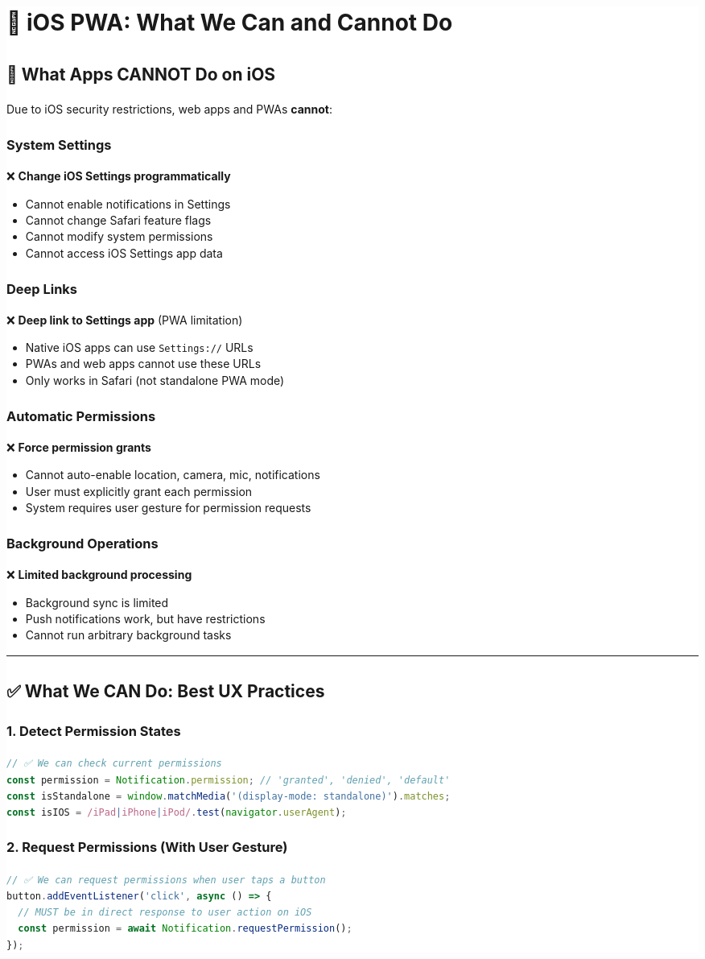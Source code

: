 # 📱 iOS PWA: What We Can and Cannot Do

## 🚫 What Apps CANNOT Do on iOS

Due to iOS security restrictions, web apps and PWAs **cannot**:

### System Settings
❌ **Change iOS Settings programmatically**
- Cannot enable notifications in Settings
- Cannot change Safari feature flags
- Cannot modify system permissions
- Cannot access iOS Settings app data

### Deep Links
❌ **Deep link to Settings app** (PWA limitation)
- Native iOS apps can use `Settings://` URLs
- PWAs and web apps cannot use these URLs
- Only works in Safari (not standalone PWA mode)

### Automatic Permissions
❌ **Force permission grants**
- Cannot auto-enable location, camera, mic, notifications
- User must explicitly grant each permission
- System requires user gesture for permission requests

### Background Operations
❌ **Limited background processing**
- Background sync is limited
- Push notifications work, but have restrictions
- Cannot run arbitrary background tasks

---

## ✅ What We CAN Do: Best UX Practices

### 1. Detect Permission States
```typescript
// ✅ We can check current permissions
const permission = Notification.permission; // 'granted', 'denied', 'default'
const isStandalone = window.matchMedia('(display-mode: standalone)').matches;
const isIOS = /iPad|iPhone|iPod/.test(navigator.userAgent);
```

### 2. Request Permissions (With User Gesture)
```typescript
// ✅ We can request permissions when user taps a button
button.addEventListener('click', async () => {
  // MUST be in direct response to user action on iOS
  const permission = await Notification.requestPermission();
});
```
